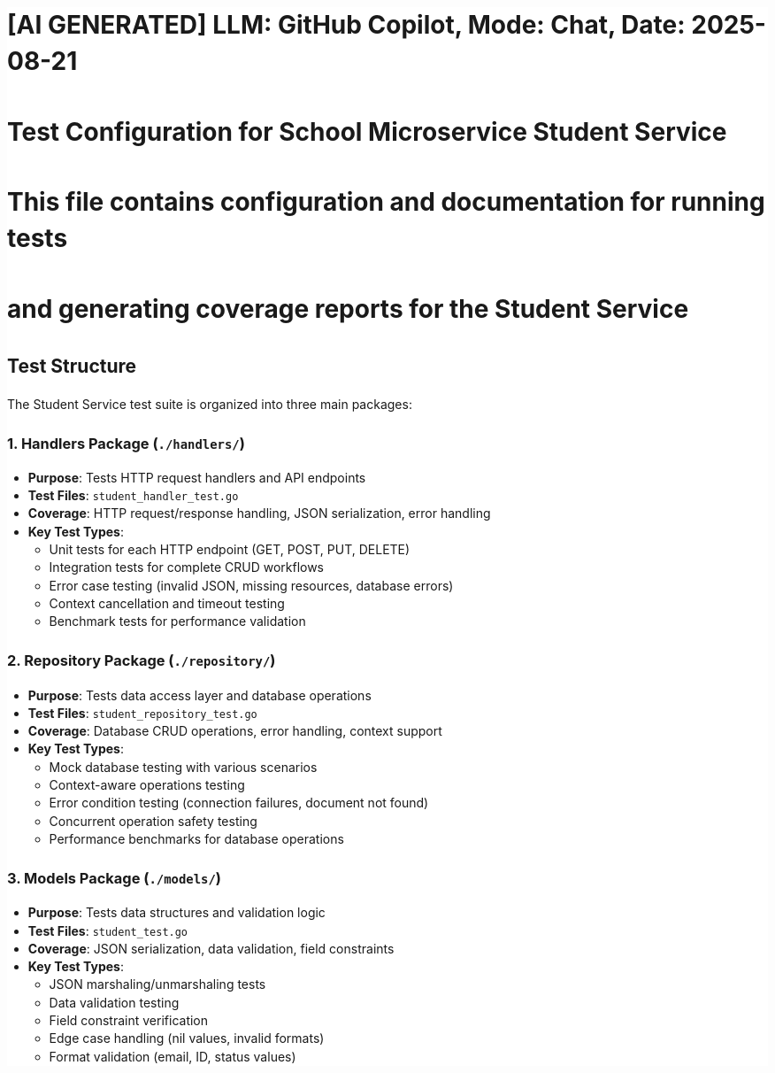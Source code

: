 # [AI GENERATED] LLM: GitHub Copilot, Mode: Chat, Date: 2025-08-21
# Test Configuration for School Microservice Student Service

# This file contains configuration and documentation for running tests
# and generating coverage reports for the Student Service

## Test Structure

The Student Service test suite is organized into three main packages:

### 1. Handlers Package (`./handlers/`)
- **Purpose**: Tests HTTP request handlers and API endpoints
- **Test Files**: `student_handler_test.go`
- **Coverage**: HTTP request/response handling, JSON serialization, error handling
- **Key Test Types**:
  - Unit tests for each HTTP endpoint (GET, POST, PUT, DELETE)
  - Integration tests for complete CRUD workflows
  - Error case testing (invalid JSON, missing resources, database errors)
  - Context cancellation and timeout testing
  - Benchmark tests for performance validation

### 2. Repository Package (`./repository/`)
- **Purpose**: Tests data access layer and database operations
- **Test Files**: `student_repository_test.go`
- **Coverage**: Database CRUD operations, error handling, context support
- **Key Test Types**:
  - Mock database testing with various scenarios
  - Context-aware operations testing
  - Error condition testing (connection failures, document not found)
  - Concurrent operation safety testing
  - Performance benchmarks for database operations

### 3. Models Package (`./models/`)
- **Purpose**: Tests data structures and validation logic
- **Test Files**: `student_test.go`
- **Coverage**: JSON serialization, data validation, field constraints
- **Key Test Types**:
  - JSON marshaling/unmarshaling tests
  - Data validation testing
  - Field constraint verification
  - Edge case handling (nil values, invalid formats)
  - Format validation (email, ID, status values)

